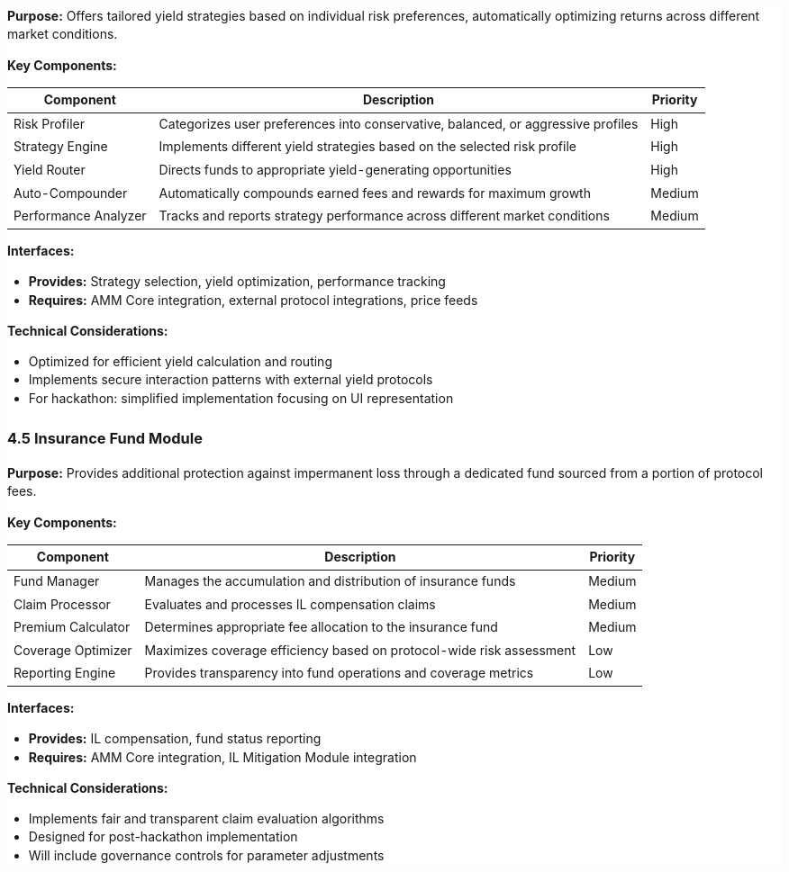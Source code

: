 **Purpose:**
Offers tailored yield strategies based on individual risk preferences, automatically optimizing returns across different market conditions.

**Key Components:**

| Component            | Description                                                                      | Priority |
| -------------------- | -------------------------------------------------------------------------------- | -------- |
| Risk Profiler        | Categorizes user preferences into conservative, balanced, or aggressive profiles | High     |
| Strategy Engine      | Implements different yield strategies based on the selected risk profile         | High     |
| Yield Router         | Directs funds to appropriate yield-generating opportunities                      | High     |
| Auto-Compounder      | Automatically compounds earned fees and rewards for maximum growth               | Medium   |
| Performance Analyzer | Tracks and reports strategy performance across different market conditions       | Medium   |

**Interfaces:**

- **Provides:** Strategy selection, yield optimization, performance tracking
- **Requires:** AMM Core integration, external protocol integrations, price feeds

**Technical Considerations:**

- Optimized for efficient yield calculation and routing
- Implements secure interaction patterns with external yield protocols
- For hackathon: simplified implementation focusing on UI representation

### 4.5 Insurance Fund Module

**Purpose:**
Provides additional protection against impermanent loss through a dedicated fund sourced from a portion of protocol fees.

**Key Components:**

| Component          | Description                                                          | Priority |
| ------------------ | -------------------------------------------------------------------- | -------- |
| Fund Manager       | Manages the accumulation and distribution of insurance funds         | Medium   |
| Claim Processor    | Evaluates and processes IL compensation claims                       | Medium   |
| Premium Calculator | Determines appropriate fee allocation to the insurance fund          | Medium   |
| Coverage Optimizer | Maximizes coverage efficiency based on protocol-wide risk assessment | Low      |
| Reporting Engine   | Provides transparency into fund operations and coverage metrics      | Low      |

**Interfaces:**

- **Provides:** IL compensation, fund status reporting
- **Requires:** AMM Core integration, IL Mitigation Module integration

**Technical Considerations:**

- Implements fair and transparent claim evaluation algorithms
- Designed for post-hackathon implementation
- Will include governance controls for parameter adjustments
